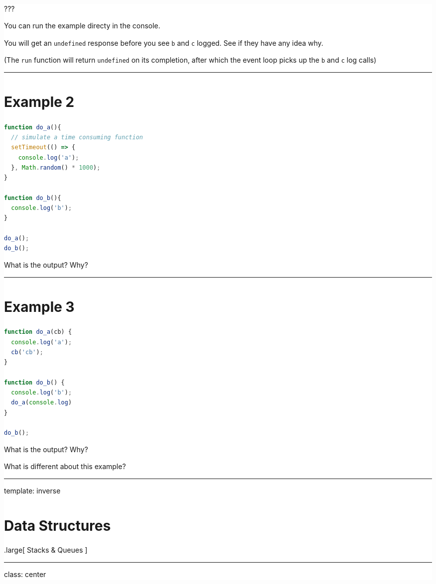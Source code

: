 ???

You can run the example directy in the console.

You will get an `undefined` response before you see `b` and `c` logged. See if they have any idea why.

(The `run` function will return `undefined` on its completion, after which the event loop picks up the `b` and `c` log calls)

---

# Example 2

```js
function do_a(){
  // simulate a time consuming function
  setTimeout(() => {
    console.log('a');
  }, Math.random() * 1000);
}

function do_b(){
  console.log('b');
}

do_a();
do_b();
```

What is the output? Why?

---

# Example 3

```js
function do_a(cb) {
  console.log('a');
  cb('cb');
}

function do_b() {
  console.log('b');
  do_a(console.log)
}

do_b();
```

What is the output? Why?

What is different about this example?

---

template: inverse

# Data Structures

.large[
   Stacks & Queues
]

---
class: center
